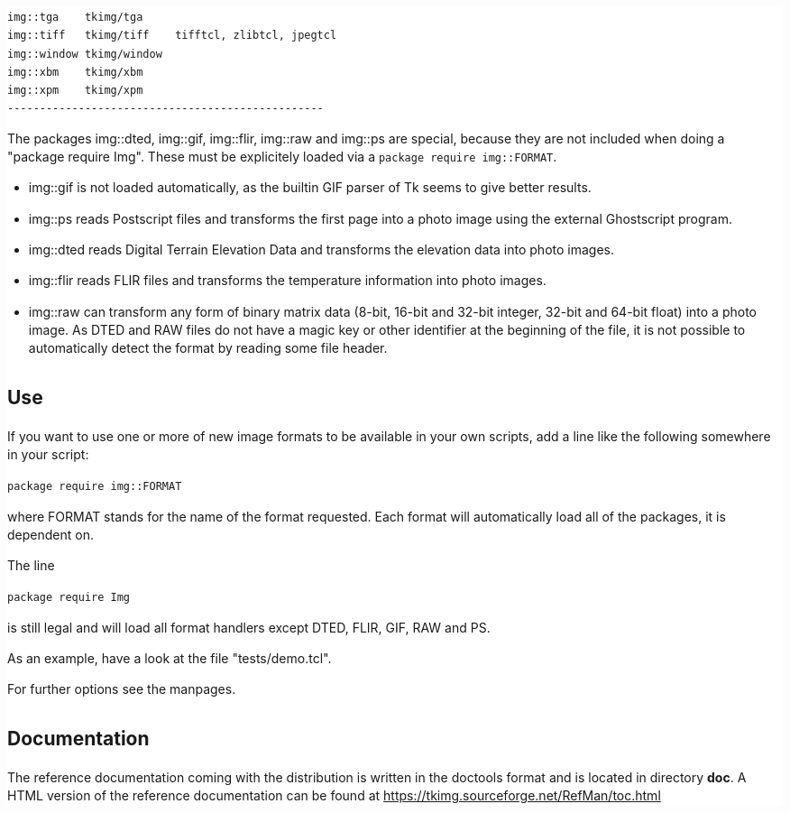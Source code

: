     img::tga    tkimg/tga
    img::tiff   tkimg/tiff    tifftcl, zlibtcl, jpegtcl
    img::window tkimg/window
    img::xbm    tkimg/xbm
    img::xpm    tkimg/xpm
    -------------------------------------------------

The packages img::dted, img::gif, img::flir, img::raw and img::ps are special,
because they are not included when doing a "package require Img".
These must be explicitely loaded via a `package require img::FORMAT`.

* img::gif is not loaded automatically, as the builtin GIF parser of Tk seems
to give better results.

* img::ps reads Postscript files and transforms the first page into a photo
image using the external Ghostscript program.

* img::dted reads Digital Terrain Elevation Data and transforms the elevation
data into photo images.

* img::flir reads FLIR files and transforms the temperature information
into photo images.

* img::raw can transform any form of binary matrix data
(8-bit, 16-bit and 32-bit integer, 32-bit and 64-bit float) into a photo image.
As DTED and RAW files do not have a magic key or other identifier at the
beginning of the file, it is not possible to automatically detect the
format by reading some file header.


## Use ##

If you want to use one or more of new image formats to be available in
your own scripts, add a line like the following somewhere in your
script:

    package require img::FORMAT

where FORMAT stands for the name of the format requested.
Each format will automatically load all of the packages, it is dependent on.

The line

    package require Img

is still legal and will load all format handlers except DTED, FLIR, GIF, RAW and PS.

As an example, have a look at the file "tests/demo.tcl".

For further options see the manpages.


## Documentation ##

The reference documentation coming with the distribution is written
in the doctools format and is located in directory **doc**.
A HTML version of the reference documentation can be found at
https://tkimg.sourceforge.net/RefMan/toc.html
